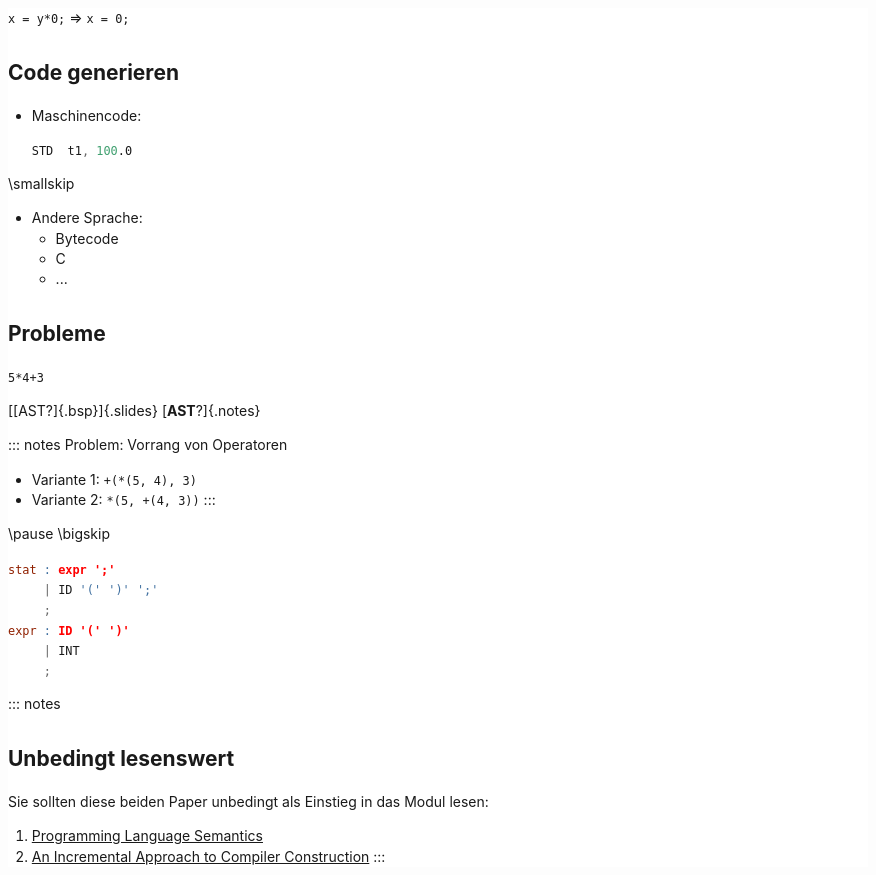 `x = y*0;` => `x = 0;`


## Code generieren

*   Maschinencode:

    ```gnuassembler
    STD  t1, 100.0
    ```

\smallskip

*   Andere Sprache:
    *   Bytecode
    *   C
    *   ...


## Probleme

```
5*4+3
```

[[AST?]{.bsp}]{.slides}
[**AST**?]{.notes}

::: notes
Problem: Vorrang von Operatoren

*   Variante 1: `+(*(5, 4), 3)`
*   Variante 2: `*(5, +(4, 3))`
:::

\pause
\bigskip

```lex
stat : expr ';'
     | ID '(' ')' ';'
     ;
expr : ID '(' ')'
     | INT
     ;
```


::: notes
## Unbedingt lesenswert

Sie sollten diese beiden Paper unbedingt als Einstieg in das Modul lesen:

1.  [Programming Language Semantics](https://www.cs.nott.ac.uk/~pszgmh/123.pdf)
2.  [An Incremental Approach to Compiler Construction](http://scheme2006.cs.uchicago.edu/11-ghuloum.pdf)
:::
